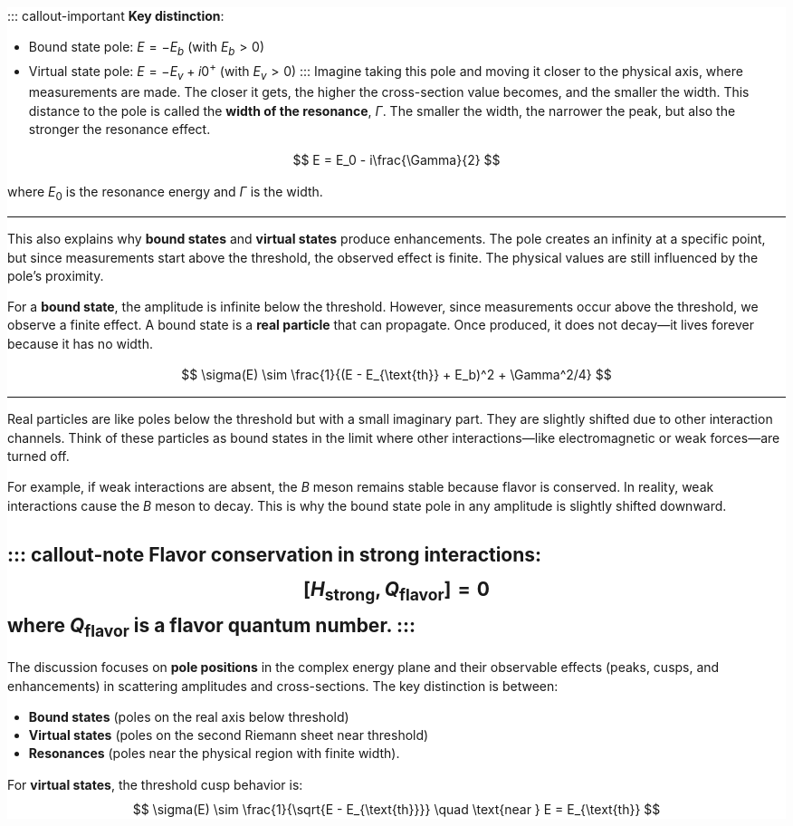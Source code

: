 ::: callout-important
**Key distinction**:

- Bound state pole: $E = -E_b$ (with $E_b > 0$)
- Virtual state pole: $E = -E_v + i0^+$ (with $E_v > 0$)
:::
Imagine taking this pole and moving it closer to the physical axis, where measurements are made. The closer it gets, the higher the cross-section value becomes, and the smaller the width. This distance to the pole is called the **width of the resonance**, $\Gamma$. The smaller the width, the narrower the peak, but also the stronger the resonance effect.

$$
E = E_0 - i\frac{\Gamma}{2}
$$

where $E_0$ is the resonance energy and $\Gamma$ is the width.

---

This also explains why **bound states** and **virtual states** produce enhancements. The pole creates an infinity at a specific point, but since measurements start above the threshold, the observed effect is finite. The physical values are still influenced by the pole’s proximity.

For a **bound state**, the amplitude is infinite below the threshold. However, since measurements occur above the threshold, we observe a finite effect. A bound state is a **real particle** that can propagate. Once produced, it does not decay—it lives forever because it has no width.

$$
\sigma(E) \sim \frac{1}{(E - E_{\text{th}} + E_b)^2 + \Gamma^2/4}
$$

---

Real particles are like poles below the threshold but with a small imaginary part. They are slightly shifted due to other interaction channels. Think of these particles as bound states in the limit where other interactions—like electromagnetic or weak forces—are turned off.

For example, if weak interactions are absent, the $B$ meson remains stable because flavor is conserved. In reality, weak interactions cause the $B$ meson to decay. This is why the bound state pole in any amplitude is slightly shifted downward.

::: callout-note
**Flavor conservation in strong interactions**:
$$ [H_{\text{strong}}, Q_{\text{flavor}}] = 0 $$
where $Q_{\text{flavor}}$ is a flavor quantum number.
:::
---

The discussion focuses on **pole positions** in the complex energy plane and their observable effects (peaks, cusps, and enhancements) in scattering amplitudes and cross-sections. The key distinction is between:

- **Bound states** (poles on the real axis below threshold)
- **Virtual states** (poles on the second Riemann sheet near threshold)
- **Resonances** (poles near the physical region with finite width).

For **virtual states**, the threshold cusp behavior is:
$$
\sigma(E) \sim \frac{1}{\sqrt{E - E_{\text{th}}}} \quad \text{near } E = E_{\text{th}}
$$
